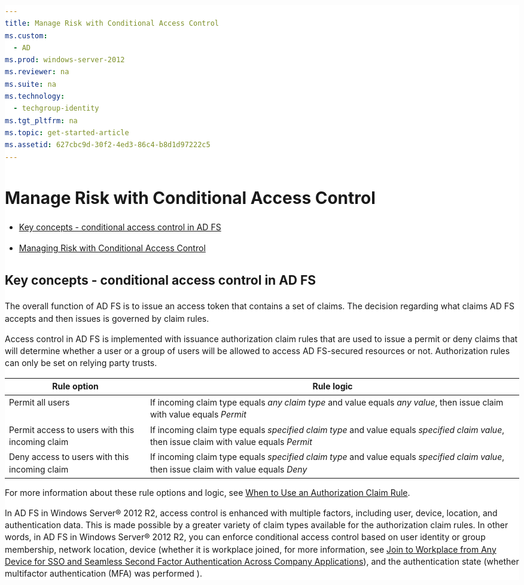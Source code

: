```yaml
---
title: Manage Risk with Conditional Access Control
ms.custom: 
  - AD
ms.prod: windows-server-2012
ms.reviewer: na
ms.suite: na
ms.technology: 
  - techgroup-identity
ms.tgt_pltfrm: na
ms.topic: get-started-article
ms.assetid: 627cbc9d-30f2-4ed3-86c4-b8d1d97222c5
---
```

# Manage Risk with Conditional Access Control

-   [Key concepts \- conditional access control in AD FS](../../ad-fs/get-started/../../ad-fs/get-started/manage-risk-with-conditional-access-control.md#BKMK_1)

-   [Managing Risk with Conditional Access Control](../../ad-fs/get-started/../../ad-fs/get-started/manage-risk-with-conditional-access-control.md#BKMK_2)

## <a name="BKMK_1"></a>Key concepts \- conditional access control in AD FS
The overall function of AD FS is to issue an access token that contains a set of claims. The decision regarding what claims AD FS accepts and then issues is governed by claim rules.

Access control in AD FS is implemented with issuance authorization claim rules that are used to issue a permit or deny claims that will determine whether a user or a group of users will be allowed to access AD FS\-secured resources or not. Authorization rules can only be set on relying party trusts.

|Rule option|Rule logic|
|---------------|--------------|
|Permit all users|If incoming claim type equals *any claim type* and value equals *any value*, then issue claim with value equals *Permit*|
|Permit access to users with this incoming claim|If incoming claim type equals *specified claim type* and value equals *specified claim value*, then issue claim with value equals *Permit*|
|Deny access to users with this incoming claim|If incoming claim type equals *specified claim type* and value equals *specified claim value*, then issue claim with value equals *Deny*|

For more information about these rule options and logic, see [When to Use an Authorization Claim Rule](../../ad-fs/plan/tech-ref/key-concepts/claim-rule-template/when-use-authorization-claim-rule.md).

In AD FS in Windows Server® 2012 R2, access control is enhanced with multiple factors, including user, device, location, and authentication data. This is made possible by a greater variety of claim types available for the authorization claim rules.  In other words, in AD FS in Windows Server® 2012 R2, you can enforce conditional access control based on user identity or group membership, network location, device \(whether it is workplace joined, for more information, see [Join to Workplace from Any Device for SSO and Seamless Second Factor Authentication Across Company Applications](../../ad-fs/get-started/join-workplace-from-any-device-sso-seamless-second-factor-authentication-across-company-applications.md)\), and the authentication state \(whether multifactor authentication \(MFA\) was performed \).
